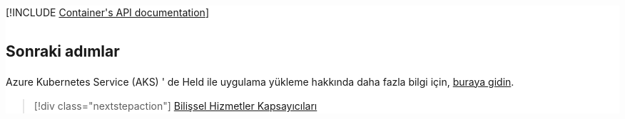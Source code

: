 

[!INCLUDE [Container's API documentation](../../../includes/cognitive-services-containers-api-documentation.md)]

## <a name="next-steps"></a>Sonraki adımlar

Azure Kubernetes Service (AKS) ' de Held ile uygulama yükleme hakkında daha fazla bilgi için, [buraya gidin][installing-helm-apps-in-aks].

> [!div class="nextstepaction"]
> [Bilişsel Hizmetler Kapsayıcıları][cog-svcs-containers]


[free-azure-account]: https://azure.microsoft.com/free
[git-download]: https://git-scm.com/downloads
[azure-cli]: /cli/azure/install-azure-cli
[docker-engine]: https://www.docker.com/products/docker-engine
[kubernetes-cli]: https://kubernetes.io/docs/tasks/tools/install-kubectl
[helm-install]: https://helm.sh/docs/using_helm/#installing-helm
[helm-install-cmd]: https://helm.sh/docs/intro/using_helm/#helm-install-installing-a-package
[helm-charts]: https://helm.sh/docs/topics/charts/
[kubectl-create]: https://kubernetes.io/docs/reference/generated/kubectl/kubectl-commands#create
[kubectl-get]: https://kubernetes.io/docs/reference/generated/kubectl/kubectl-commands#get
[helm-test]: https://helm.sh/docs/helm/#helm-test
[chart-template-guide]: https://helm.sh/docs/chart_template_guide


[vision-container-host-computer]: computer-vision-how-to-install-containers.md#the-host-computer
[installing-helm-apps-in-aks]: ../../aks/kubernetes-helm.md
[cog-svcs-containers]: ../cognitive-services-container-support.md
